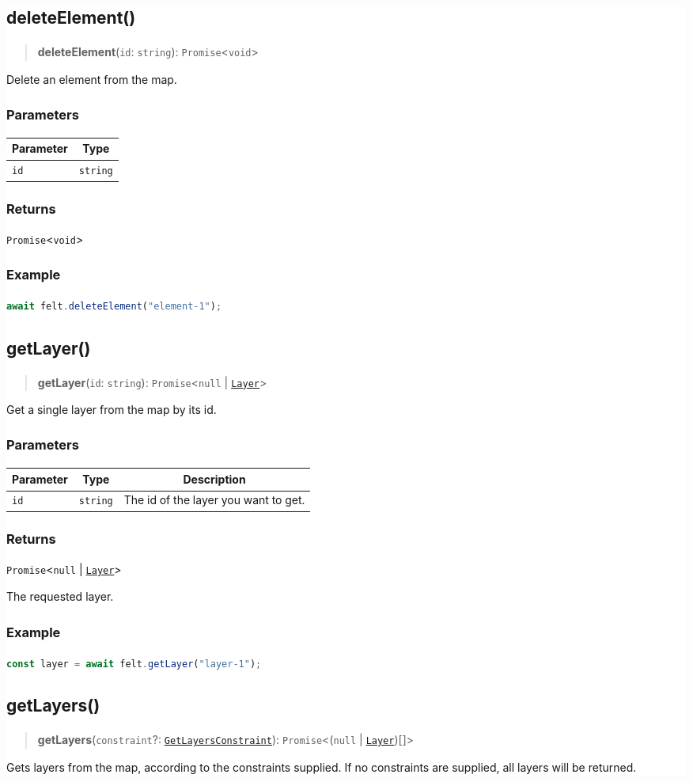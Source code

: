 ## deleteElement()

> **deleteElement**(`id`: `string`): `Promise`\<`void`\>

Delete an element from the map.

### Parameters

| Parameter | Type |
| ------ | ------ |
| `id` | `string` |

### Returns

`Promise`\<`void`\>

### Example

```typescript
await felt.deleteElement("element-1");
```

## getLayer()

> **getLayer**(`id`: `string`): `Promise`\<`null` \| [`Layer`](Layers.md#layer)\>

Get a single layer from the map by its id.

### Parameters

| Parameter | Type | Description |
| ------ | ------ | ------ |
| `id` | `string` | The id of the layer you want to get. |

### Returns

`Promise`\<`null` \| [`Layer`](Layers.md#layer)\>

The requested layer.

### Example

```typescript
const layer = await felt.getLayer("layer-1");
```

## getLayers()

> **getLayers**(`constraint`?: [`GetLayersConstraint`](Layers.md#getlayersconstraint)): `Promise`\<(`null` \| [`Layer`](Layers.md#layer))[]\>

Gets layers from the map, according to the constraints supplied. If no
constraints are supplied, all layers will be returned.
